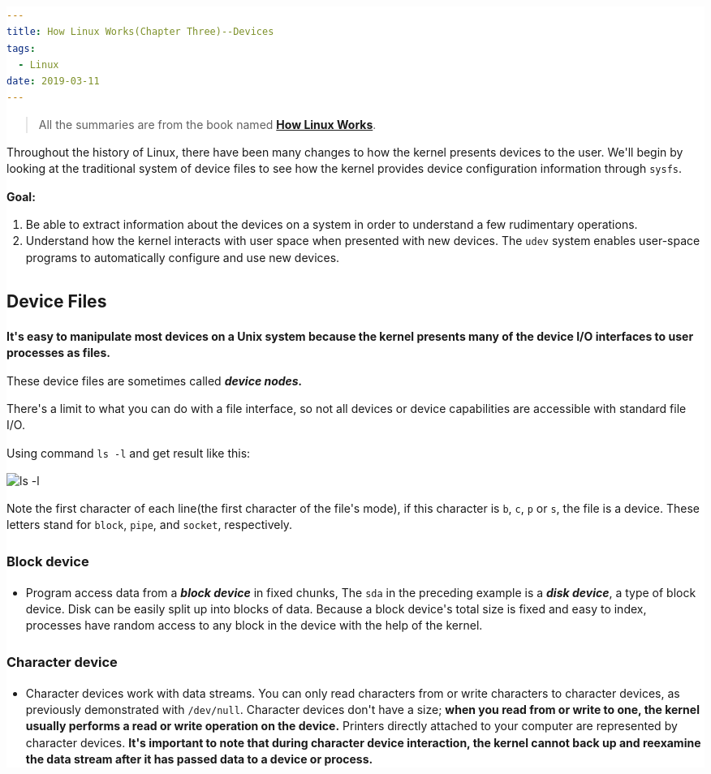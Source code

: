 ```yaml
---
title: How Linux Works(Chapter Three)--Devices
tags:
  - Linux
date: 2019-03-11
---
```


> All the summaries are from the book named **[How Linux Works](https://www.amazon.com/How-Linux-Works-2nd-Superuser/dp/1593275676/ref=sr_1_1?keywords=how+linux+works&qid=1551169061&s=gateway&sr=8-1)**.

Throughout the history of Linux, there have been many changes to how the kernel presents  devices to the user. We'll begin by looking at the traditional system of device files to see how the kernel provides device configuration information through `sysfs`.

**Goal:** 

1. Be able to extract information about the devices on a system in order to understand a few rudimentary operations.
2. Understand how the kernel interacts with user space when presented with new devices. The `udev` system enables user-space programs to automatically configure and use new devices.

## Device Files

**It's easy to manipulate most devices on a Unix system because the kernel presents many of the device I/O interfaces to user processes as files.**

These device files are sometimes called ***device nodes.***

There's a limit to what you can do with a file interface, so not all devices or device capabilities are accessible with standard file I/O.

Using command `ls -l` and get result like this:

![ls -l](https://sherlockblaze.com/resources/img/profession/linux/how-linux-works/ls-l-command.png)

Note the first character of each line(the first character of the file's mode), if this character is `b`, `c`, `p` or `s`, the file is a device. These letters stand for `block`, `pipe`, and `socket`, respectively.

### Block device

- Program access data from a ***block device*** in fixed chunks, The `sda` in the preceding example is a ***disk device***, a type of block device. Disk can be easily split up into blocks of data. Because a block device's total size is fixed and easy to index, processes have random access to any block in the device with the help of the kernel.

### Character device

- Character devices work with data streams. You can only read characters from or write characters to character devices, as previously demonstrated with `/dev/null`. Character devices don't have a size; **when you read from or write to one, the kernel usually performs a read or write operation on the device.** Printers directly attached to your computer are represented by character devices. **It's important to note that during character device interaction, the kernel cannot back up and reexamine the data stream after it has passed data to a device or process.**
